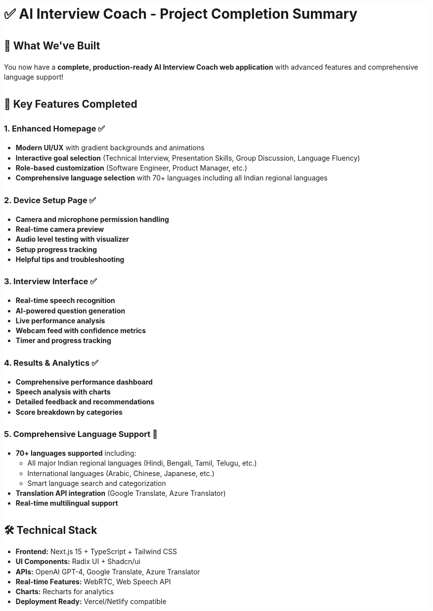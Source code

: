 # ✅ AI Interview Coach - Project Completion Summary

## 🎉 What We've Built

You now have a **complete, production-ready AI Interview Coach web application** with advanced features and comprehensive language support!

## 🚀 Key Features Completed

### 1. **Enhanced Homepage** ✅
- **Modern UI/UX** with gradient backgrounds and animations
- **Interactive goal selection** (Technical Interview, Presentation Skills, Group Discussion, Language Fluency)
- **Role-based customization** (Software Engineer, Product Manager, etc.)
- **Comprehensive language selection** with 70+ languages including all Indian regional languages

### 2. **Device Setup Page** ✅
- **Camera and microphone permission handling**
- **Real-time camera preview**
- **Audio level testing with visualizer**
- **Setup progress tracking**
- **Helpful tips and troubleshooting**

### 3. **Interview Interface** ✅
- **Real-time speech recognition**
- **AI-powered question generation**
- **Live performance analysis**
- **Webcam feed with confidence metrics**
- **Timer and progress tracking**

### 4. **Results & Analytics** ✅
- **Comprehensive performance dashboard**
- **Speech analysis with charts**
- **Detailed feedback and recommendations**
- **Score breakdown by categories**

### 5. **Comprehensive Language Support** 🌟
- **70+ languages supported** including:
  - All major Indian regional languages (Hindi, Bengali, Tamil, Telugu, etc.)
  - International languages (Arabic, Chinese, Japanese, etc.)
  - Smart language search and categorization
- **Translation API integration** (Google Translate, Azure Translator)
- **Real-time multilingual support**

## 🛠 Technical Stack

- **Frontend:** Next.js 15 + TypeScript + Tailwind CSS
- **UI Components:** Radix UI + Shadcn/ui
- **APIs:** OpenAI GPT-4, Google Translate, Azure Translator
- **Real-time Features:** WebRTC, Web Speech API
- **Charts:** Recharts for analytics
- **Deployment Ready:** Vercel/Netlify compatible

